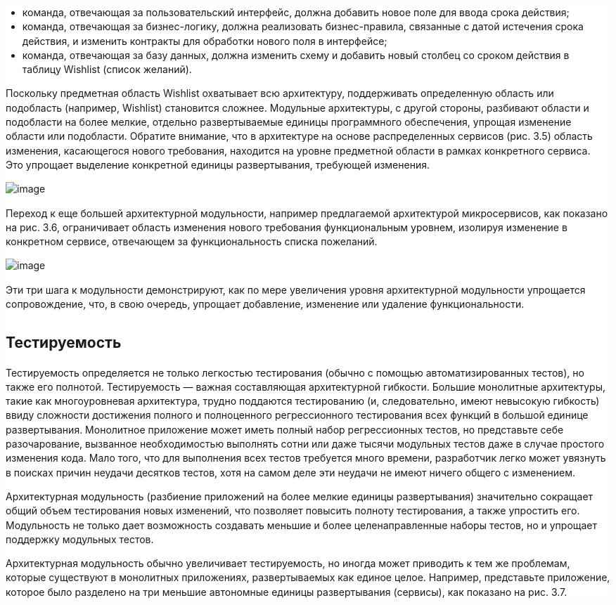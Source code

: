 * команда, отвечающая за пользовательский интерфейс, должна добавить новое поле для ввода срока действия;
* команда, отвечающая за бизнес-логику, должна реализовать бизнес-правила, связанные с датой истечения срока действия, и изменить контракты для обработки нового поля в интерфейсе;
* команда, отвечающая за базу данных, должна изменить схему и добавить новый столбец со сроком действия в таблицу Wishlist (список желаний).

  
Поскольку предметная область Wishlist охватывает всю архитектуру, поддерживать определенную область или подобласть (например, Wishlist) становится сложнее. Модульные архитектуры, с другой стороны, разбивают области и подобласти на более мелкие, отдельно развертываемые единицы программного обеспечения, упрощая изменение области или подобласти. Обратите внимание, что в архитектуре на основе распределенных сервисов (рис. 3.5) область изменения, касающегося нового требования, находится на уровне предметной области в рамках конкретного сервиса. Это упрощает выделение конкретной единицы развертывания, требующей изменения.  
  

![image](https://habrastorage.org/r/w1560/webt/of/ow/sh/ofowshjpt-jq3fetpetu0bomsro.png)

  
Переход к еще большей архитектурной модульности, например предлагаемой архитектурой микросервисов, как показано на рис. 3.6, ограничивает область изменения нового требования функциональным уровнем, изолируя изменение в конкретном сервисе, отвечающем за функциональность списка пожеланий.  
  

![image](https://habrastorage.org/r/w1560/webt/gs/v5/bo/gsv5bocbuqwgwq_xv_ywh-ii7fy.png)

  
Эти три шага к модульности демонстрируют, как по мере увеличения уровня архитектурной модульности упрощается сопровождение, что, в свою очередь, упрощает добавление, изменение или удаление функциональности.  
  

Тестируемость
-------------

  
Тестируемость определяется не только легкостью тестирования (обычно с помощью автоматизированных тестов), но также его полнотой. Тестируемость — важная составляющая архитектурной гибкости. Большие монолитные архитектуры, такие как многоуровневая архитектура, трудно поддаются тестированию (и, следовательно, имеют невысокую гибкость) ввиду сложности достижения полного и полноценного регрессионного тестирования всех функций в большой единице развертывания. Монолитное приложение может иметь полный набор регрессионных тестов, но представьте себе разочарование, вызванное необходимостью выполнять сотни или даже тысячи модульных тестов даже в случае простого изменения кода. Мало того, что для выполнения всех тестов требуется много времени, разработчик легко может увязнуть в поисках причин неудачи десятков тестов, хотя на самом деле эти неудачи не имеют ничего общего с изменением.  
  
Архитектурная модульность (разбиение приложений на более мелкие единицы развертывания) значительно сокращает общий объем тестирования новых изменений, что позволяет повысить полноту тестирования, а также упростить его. Модульность не только дает возможность создавать меньшие и более целенаправленные наборы тестов, но и упрощает поддержку модульных тестов.  
  
Архитектурная модульность обычно увеличивает тестируемость, но иногда может приводить к тем же проблемам, которые существуют в монолитных приложениях, развертываемых как единое целое. Например, представьте приложение, которое было разделено на три меньшие автономные единицы развертывания (сервисы), как показано на рис. 3.7.  
  